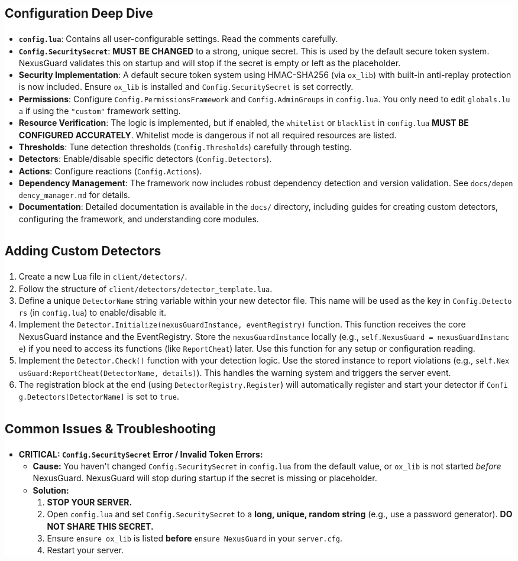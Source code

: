 ## Configuration Deep Dive

*   **`config.lua`**: Contains all user-configurable settings. Read the comments carefully.
*   **`Config.SecuritySecret`**: **MUST BE CHANGED** to a strong, unique secret. This is used by the default secure token system. NexusGuard validates this on startup and will stop if the secret is empty or left as the placeholder.
*   **Security Implementation**: A default secure token system using HMAC-SHA256 (via `ox_lib`) with built-in anti-replay protection is now included. Ensure `ox_lib` is installed and `Config.SecuritySecret` is set correctly.
*   **Permissions**: Configure `Config.PermissionsFramework` and `Config.AdminGroups` in `config.lua`. You only need to edit `globals.lua` if using the `"custom"` framework setting.
*   **Resource Verification**: The logic is implemented, but if enabled, the `whitelist` or `blacklist` in `config.lua` **MUST BE CONFIGURED ACCURATELY**. Whitelist mode is dangerous if not all required resources are listed.
*   **Thresholds**: Tune detection thresholds (`Config.Thresholds`) carefully through testing.
*   **Detectors**: Enable/disable specific detectors (`Config.Detectors`).
*   **Actions**: Configure reactions (`Config.Actions`).
*   **Dependency Management**: The framework now includes robust dependency detection and version validation. See `docs/dependency_manager.md` for details.
*   **Documentation**: Detailed documentation is available in the `docs/` directory, including guides for creating custom detectors, configuring the framework, and understanding core modules.

## Adding Custom Detectors

1.  Create a new Lua file in `client/detectors/`.
2.  Follow the structure of `client/detectors/detector_template.lua`.
3.  Define a unique `DetectorName` string variable within your new detector file. This name will be used as the key in `Config.Detectors` (in `config.lua`) to enable/disable it.
4.  Implement the `Detector.Initialize(nexusGuardInstance, eventRegistry)` function. This function receives the core NexusGuard instance and the EventRegistry. Store the `nexusGuardInstance` locally (e.g., `self.NexusGuard = nexusGuardInstance`) if you need to access its functions (like `ReportCheat`) later. Use this function for any setup or configuration reading.
5.  Implement the `Detector.Check()` function with your detection logic. Use the stored instance to report violations (e.g., `self.NexusGuard:ReportCheat(DetectorName, details)`). This handles the warning system and triggers the server event.
6.  The registration block at the end (using `DetectorRegistry.Register`) will automatically register and start your detector if `Config.Detectors[DetectorName]` is set to `true`.

## Common Issues & Troubleshooting

*   **CRITICAL: `Config.SecuritySecret` Error / Invalid Token Errors:**
    *   **Cause:** You haven't changed `Config.SecuritySecret` in `config.lua` from the default value, or `ox_lib` is not started *before* NexusGuard. NexusGuard will stop during startup if the secret is missing or placeholder.
    *   **Solution:**
        1.  **STOP YOUR SERVER.**
        2.  Open `config.lua` and set `Config.SecuritySecret` to a **long, unique, random string** (e.g., use a password generator). **DO NOT SHARE THIS SECRET.**
        3.  Ensure `ensure ox_lib` is listed **before** `ensure NexusGuard` in your `server.cfg`.
        4.  Restart your server.
